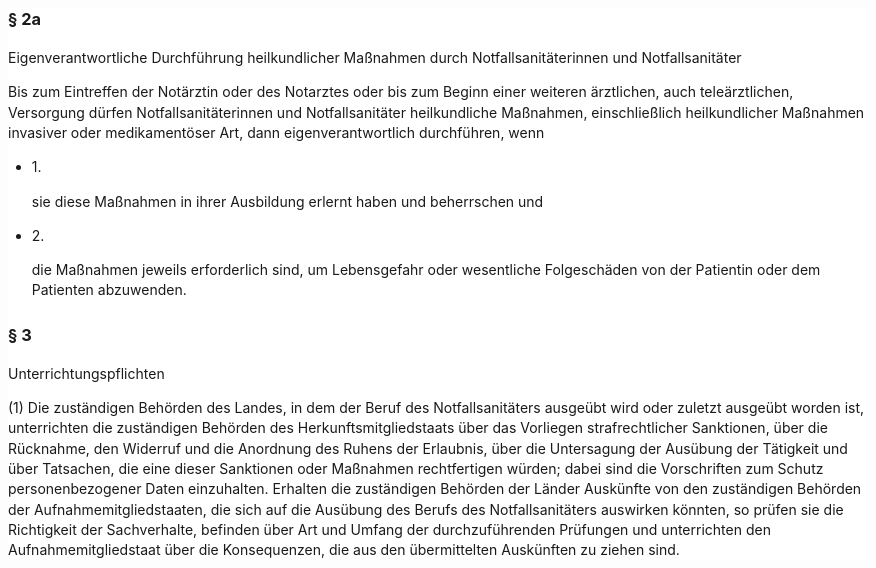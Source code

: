 ### § 2a  
Eigenverantwortliche Durchführung heilkundlicher Maßnahmen durch Notfallsanitäterinnen und Notfallsanitäter

<div>

<div class="jnhtml">

<div>

<div class="jurAbsatz">

Bis zum Eintreffen der Notärztin oder des Notarztes oder bis zum Beginn
einer weiteren ärztlichen, auch teleärztlichen, Versorgung dürfen
Notfallsanitäterinnen und Notfallsanitäter heilkundliche Maßnahmen,
einschließlich heilkundlicher Maßnahmen invasiver oder medikamentöser
Art, dann eigenverantwortlich durchführen, wenn

  - 1\.
    
    <div style="">
    
    sie diese Maßnahmen in ihrer Ausbildung erlernt haben und
    beherrschen und
    
    </div>

  - 2\.
    
    <div style="">
    
    die Maßnahmen jeweils erforderlich sind, um Lebensgefahr oder
    wesentliche Folgeschäden von der Patientin oder dem Patienten
    abzuwenden.
    
    </div>

</div>

</div>

</div>

</div>

<span id="BJNR134810013BJNE000300000.html"></span>

### § 3  
Unterrichtungspflichten

<div>

<div class="jnhtml">

<div>

<div class="jurAbsatz">

(1) Die zuständigen Behörden des Landes, in dem der Beruf des
Notfallsanitäters ausgeübt wird oder zuletzt ausgeübt worden ist,
unterrichten die zuständigen Behörden des Herkunftsmitgliedstaats über
das Vorliegen strafrechtlicher Sanktionen, über die Rücknahme, den
Widerruf und die Anordnung des Ruhens der Erlaubnis, über die
Untersagung der Ausübung der Tätigkeit und über Tatsachen, die eine
dieser Sanktionen oder Maßnahmen rechtfertigen würden; dabei sind die
Vorschriften zum Schutz personenbezogener Daten einzuhalten. Erhalten
die zuständigen Behörden der Länder Auskünfte von den zuständigen
Behörden der Aufnahmemitgliedstaaten, die sich auf die Ausübung des
Berufs des Notfallsanitäters auswirken könnten, so prüfen sie die
Richtigkeit der Sachverhalte, befinden über Art und Umfang der
durchzuführenden Prüfungen und unterrichten den Aufnahmemitgliedstaat
über die Konsequenzen, die aus den übermittelten Auskünften zu ziehen
sind.